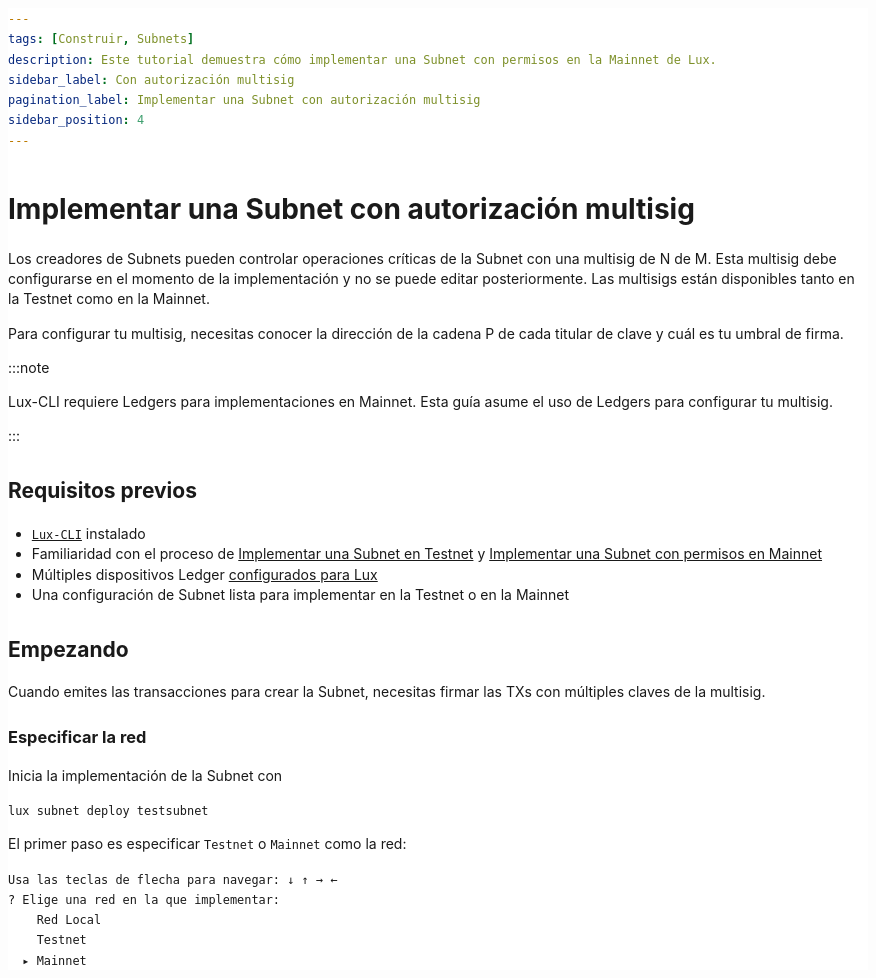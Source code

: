```yaml
---
tags: [Construir, Subnets]
description: Este tutorial demuestra cómo implementar una Subnet con permisos en la Mainnet de Lux.
sidebar_label: Con autorización multisig
pagination_label: Implementar una Subnet con autorización multisig
sidebar_position: 4
---
```


# Implementar una Subnet con autorización multisig

Los creadores de Subnets pueden controlar operaciones críticas de la Subnet con una multisig de N de M. Esta multisig debe configurarse en el momento de la implementación y no se puede editar posteriormente. Las multisigs están disponibles tanto en la Testnet como en la Mainnet.

Para configurar tu multisig, necesitas conocer la dirección de la cadena P de cada titular de clave y cuál es tu umbral de firma.

:::note

Lux-CLI requiere Ledgers para implementaciones en Mainnet. Esta guía asume el uso de Ledgers para configurar tu multisig.

:::

## Requisitos previos

- [`Lux-CLI`](https://github.com/luxfi/cli) instalado
- Familiaridad con el proceso de [Implementar una Subnet en Testnet](/build/subnet/deploy/testnet-subnet.md)
  y [Implementar una Subnet con permisos en Mainnet](/build/subnet/deploy/mainnet-subnet.md)
- Múltiples dispositivos Ledger [configurados para Lux](/build/subnet/deploy/mainnet-subnet.md#setting-up-your-ledger)
- Una configuración de Subnet lista para implementar en la Testnet o en la Mainnet

## Empezando

Cuando emites las transacciones para crear la Subnet, necesitas firmar las TXs con múltiples claves de la multisig.

### Especificar la red

Inicia la implementación de la Subnet con

```bash
lux subnet deploy testsubnet
```

El primer paso es especificar `Testnet` o `Mainnet` como la red:

```text
Usa las teclas de flecha para navegar: ↓ ↑ → ←
? Elige una red en la que implementar:
    Red Local
    Testnet
  ▸ Mainnet
```
